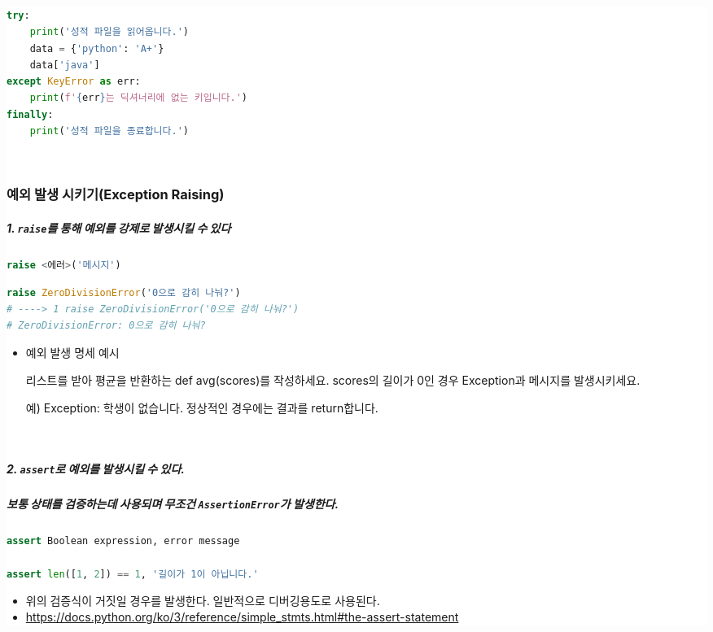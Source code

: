 ```python
try:
    print('성적 파일을 읽어옵니다.')
    data = {'python': 'A+'}
    data['java']
except KeyError as err:
    print(f'{err}는 딕셔너리에 없는 키입니다.')
finally:
    print('성적 파일을 종료합니다.')
```

<br>

### 예외 발생 시키기(Exception Raising)

##### 1. `raise`를 통해 예외를 강제로 발생시킬 수 있다

```python
raise <에러>('메시지')
```

```python
raise ZeroDivisionError('0으로 감히 나눠?')
# ----> 1 raise ZeroDivisionError('0으로 감히 나눠?')
# ZeroDivisionError: 0으로 감히 나눠?
```

- 예외 발생 명세 예시

  리스트를 받아 평균을 반환하는 def avg(scores)를 작성하세요.
  scores의 길이가 0인 경우 Exception과 메시지를 발생시키세요.

  예) Exception: 학생이 없습니다.
  정상적인 경우에는 결과를 return합니다. 

<br>

##### 2. `assert`로 예외를 발생시킬 수 있다. 

##### 보통 **상태를 검증하는데 사용**되며 무조건 `AssertionError`가 발생한다.

```python
assert Boolean expression, error message

assert len([1, 2]) == 1, '길이가 1이 아닙니다.'
```

- 위의 검증식이 거짓일 경우를 발생한다. 일반적으로 디버깅용도로 사용된다.
- https://docs.python.org/ko/3/reference/simple_stmts.html#the-assert-statement